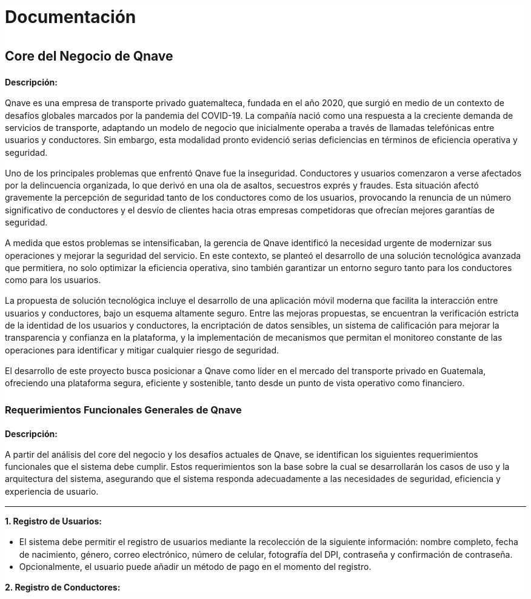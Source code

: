 # Documentación

## Core del Negocio de Qnave

**Descripción:**

Qnave es una empresa de transporte privado guatemalteca, fundada en el año 2020, que surgió en medio de un contexto de desafíos globales marcados por la pandemia del COVID-19. La compañía nació como una respuesta a la creciente demanda de servicios de transporte, adaptando un modelo de negocio que inicialmente operaba a través de llamadas telefónicas entre usuarios y conductores. Sin embargo, esta modalidad pronto evidenció serias deficiencias en términos de eficiencia operativa y seguridad.

Uno de los principales problemas que enfrentó Qnave fue la inseguridad. Conductores y usuarios comenzaron a verse afectados por la delincuencia organizada, lo que derivó en una ola de asaltos, secuestros exprés y fraudes. Esta situación afectó gravemente la percepción de seguridad tanto de los conductores como de los usuarios, provocando la renuncia de un número significativo de conductores y el desvío de clientes hacia otras empresas competidoras que ofrecían mejores garantías de seguridad.

A medida que estos problemas se intensificaban, la gerencia de Qnave identificó la necesidad urgente de modernizar sus operaciones y mejorar la seguridad del servicio. En este contexto, se planteó el desarrollo de una solución tecnológica avanzada que permitiera, no solo optimizar la eficiencia operativa, sino también garantizar un entorno seguro tanto para los conductores como para los usuarios.

La propuesta de solución tecnológica incluye el desarrollo de una aplicación móvil moderna que facilita la interacción entre usuarios y conductores, bajo un esquema altamente seguro. Entre las mejoras propuestas, se encuentran la verificación estricta de la identidad de los usuarios y conductores, la encriptación de datos sensibles, un sistema de calificación para mejorar la transparencia y confianza en la plataforma, y la implementación de mecanismos que permitan el monitoreo constante de las operaciones para identificar y mitigar cualquier riesgo de seguridad.

El desarrollo de este proyecto busca posicionar a Qnave como líder en el mercado del transporte privado en Guatemala, ofreciendo una plataforma segura, eficiente y sostenible, tanto desde un punto de vista operativo como financiero.

### Requerimientos Funcionales Generales de Qnave

**Descripción:**

A partir del análisis del core del negocio y los desafíos actuales de Qnave, se identifican los siguientes requerimientos funcionales que el sistema debe cumplir. Estos requerimientos son la base sobre la cual se desarrollarán los casos de uso y la arquitectura del sistema, asegurando que el sistema responda adecuadamente a las necesidades de seguridad, eficiencia y experiencia de usuario.

---

**1. Registro de Usuarios:**

- El sistema debe permitir el registro de usuarios mediante la recolección de la siguiente información: nombre completo, fecha de nacimiento, género, correo electrónico, número de celular, fotografía del DPI, contraseña y confirmación de contraseña.
- Opcionalmente, el usuario puede añadir un método de pago en el momento del registro.

**2. Registro de Conductores:**
